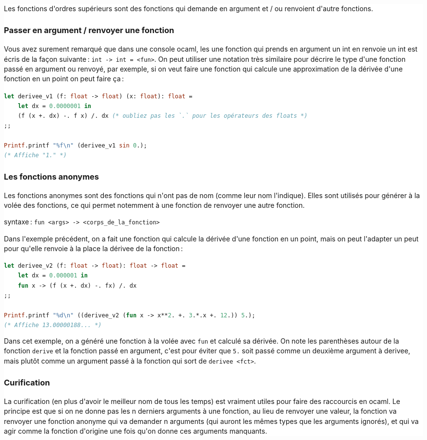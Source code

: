 Les fonctions d'ordres supérieurs sont des fonctions qui demande en argument et / ou renvoient d'autre fonctions.

### Passer en argument / renvoyer une fonction

Vous avez surement remarqué que dans une console ocaml, les une fonction qui prends en argument un int en renvoie un int est écris de la façon suivante : `int -> int = <fun>`. On peut utiliser une notation très similaire pour décrire le type d'une fonction passé en argument ou renvoyé, par exemple, si on veut faire une fonction qui calcule une approximation de la dérivée d'une fonction en un point on peut faire ça :

```ocaml
let derivee_v1 (f: float -> float) (x: float): float =
	let dx = 0.0000001 in
	(f (x +. dx) -. f x) /. dx (* oubliez pas les `.` pour les opérateurs des floats *)
;;

Printf.printf "%f\n" (derivee_v1 sin 0.);
(* Affiche "1." *)
```

### Les fonctions anonymes

Les fonctions anonymes sont des fonctions qui n'ont pas de nom (comme leur nom l'indique). Elles sont utilisés pour générer à la volée des fonctions, ce qui permet notemment à une fonction de renvoyer une autre fonction.

syntaxe : `fun <args> -> <corps_de_la_fonction>`

Dans l'exemple précédent, on a fait une fonction qui calcule la dérivée d'une fonction en un point, mais on peut l'adapter un peut pour qu'elle renvoie à la place la dérivee de la fonction :

```ocaml
let derivee_v2 (f: float -> float): float -> float =
	let dx = 0.000001 in
	fun x -> (f (x +. dx) -. fx) /. dx
;;

Printf.printf "%d\n" ((derivee_v2 (fun x -> x**2. +. 3.*.x +. 12.)) 5.);
(* Affiche 13.00000188... *)
```

Dans cet exemple, on a généré une fonction à la volée avec `fun` et calculé sa dérivée. On note les parenthèses autour de la fonction `derive` et la fonction passé en argument, c'est pour éviter que `5.` soit passé comme un deuxième argument à derivee, mais plutôt comme un argument passé à la fonction qui sort de `derivee <fct>`.

### Curification

La curification (en plus d'avoir le meilleur nom de tous les temps) est vraiment utiles pour faire des raccourcis en ocaml. Le principe est que si on ne donne pas les n derniers arguments à une fonction, au lieu de renvoyer une valeur, la fonction va renvoyer une fonction anonyme qui va demander n arguments (qui auront les mêmes types que les arguments ignorés), et qui va agir comme la fonction d'origine une fois qu'on donne ces arguments manquants.
